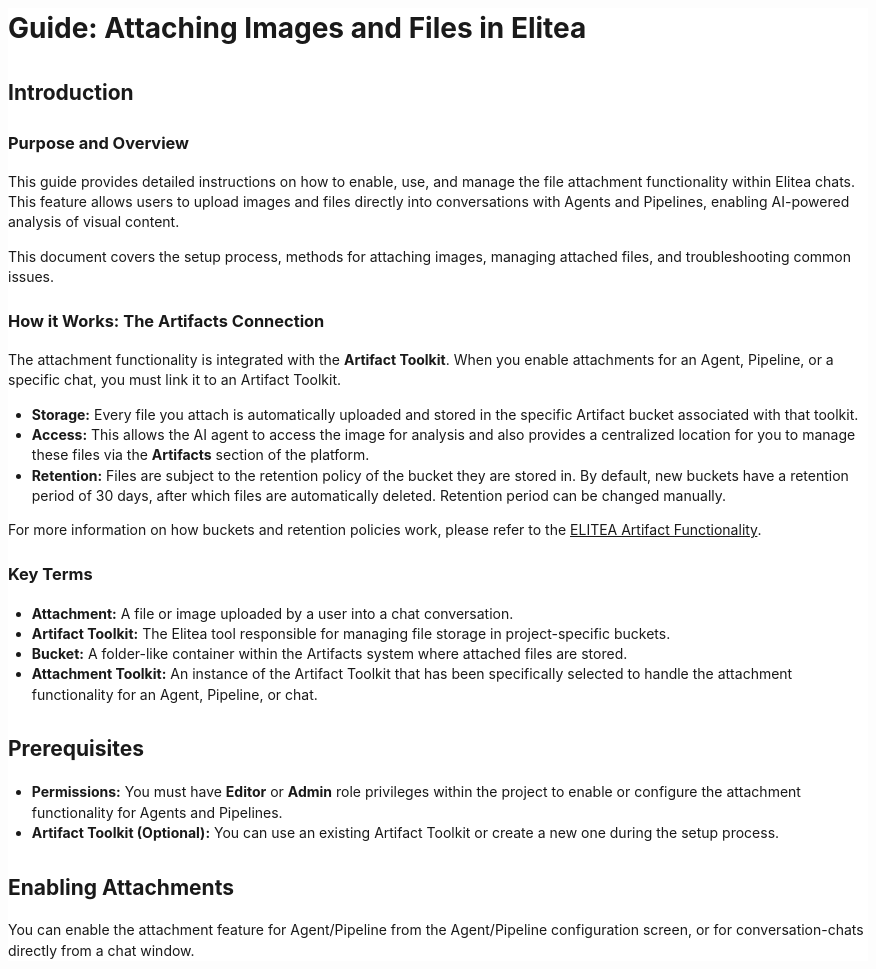 # Guide: Attaching Images and Files in Elitea

## Introduction

### Purpose and Overview

This guide provides detailed instructions on how to enable, use, and manage the file attachment functionality within Elitea chats. This feature allows users to upload images and files directly into conversations with Agents and Pipelines, enabling AI-powered analysis of visual content.

This document covers the setup process, methods for attaching images, managing attached files, and troubleshooting common issues.

### How it Works: The Artifacts Connection

The attachment functionality is integrated with the **Artifact Toolkit**. When you enable attachments for an Agent, Pipeline, or a specific chat, you must link it to an Artifact Toolkit.

*   **Storage:** Every file you attach is automatically uploaded and stored in the specific Artifact bucket associated with that toolkit.
*   **Access:** This allows the AI agent to access the image for analysis and also provides a centralized location for you to manage these files via the **Artifacts** section of the platform.
*   **Retention:** Files are subject to the retention policy of the bucket they are stored in. By default, new buckets have a retention period of 30 days, after which files are automatically deleted. Retention period can be changed manually.

For more information on how buckets and retention policies work, please refer to the [ELITEA Artifact Functionality](../menus/artifacts.md).

### Key Terms

*   **Attachment:** A file or image uploaded by a user into a chat conversation.
*   **Artifact Toolkit:** The Elitea tool responsible for managing file storage in project-specific buckets.
*   **Bucket:** A folder-like container within the Artifacts system where attached files are stored.
*   **Attachment Toolkit:** An instance of the Artifact Toolkit that has been specifically selected to handle the attachment functionality for an Agent, Pipeline, or chat.

## Prerequisites

*   **Permissions:** You must have **Editor** or **Admin** role privileges within the project to enable or configure the attachment functionality for Agents and Pipelines.
*   **Artifact Toolkit (Optional):** You can use an existing Artifact Toolkit or create a new one during the setup process.

## Enabling Attachments

You can enable the attachment feature for Agent/Pipeline from the Agent/Pipeline configuration screen, or for conversation-chats directly from a chat window.
